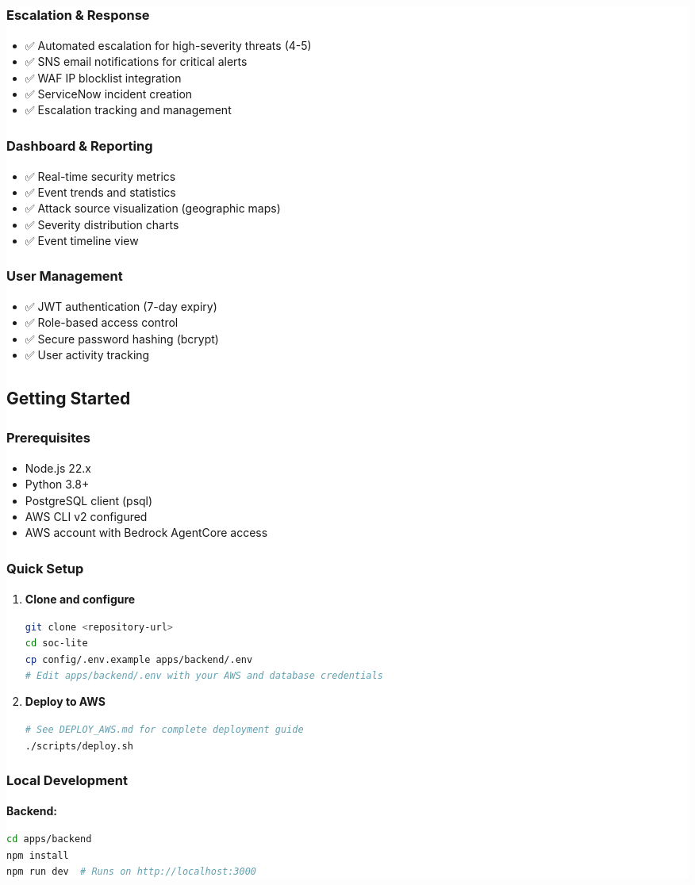### Escalation & Response
- ✅ Automated escalation for high-severity threats (4-5)
- ✅ SNS email notifications for critical alerts
- ✅ WAF IP blocklist integration
- ✅ ServiceNow incident creation
- ✅ Escalation tracking and management

### Dashboard & Reporting
- ✅ Real-time security metrics
- ✅ Event trends and statistics
- ✅ Attack source visualization (geographic maps)
- ✅ Severity distribution charts
- ✅ Event timeline view

### User Management
- ✅ JWT authentication (7-day expiry)
- ✅ Role-based access control
- ✅ Secure password hashing (bcrypt)
- ✅ User activity tracking

## Getting Started

### Prerequisites
- Node.js 22.x
- Python 3.8+
- PostgreSQL client (psql)
- AWS CLI v2 configured
- AWS account with Bedrock AgentCore access

### Quick Setup

1. **Clone and configure**
   ```bash
   git clone <repository-url>
   cd soc-lite
   cp config/.env.example apps/backend/.env
   # Edit apps/backend/.env with your AWS and database credentials
   ```

2. **Deploy to AWS**
   ```bash
   # See DEPLOY_AWS.md for complete deployment guide
   ./scripts/deploy.sh
   ```

### Local Development

**Backend:**
```bash
cd apps/backend
npm install
npm run dev  # Runs on http://localhost:3000
```
